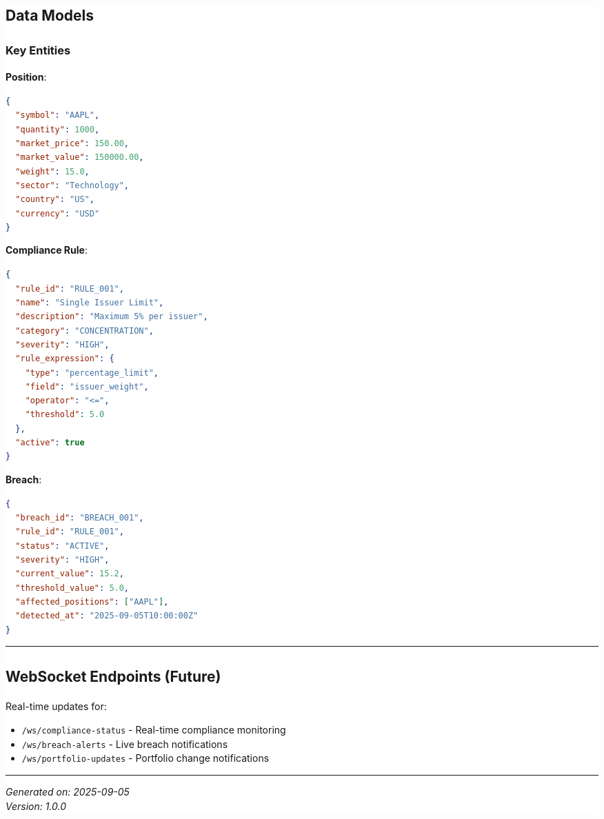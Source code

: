 ## Data Models

### Key Entities

**Position**:
```json
{
  "symbol": "AAPL",
  "quantity": 1000,
  "market_price": 150.00,
  "market_value": 150000.00,
  "weight": 15.0,
  "sector": "Technology",
  "country": "US",
  "currency": "USD"
}
```

**Compliance Rule**:
```json
{
  "rule_id": "RULE_001", 
  "name": "Single Issuer Limit",
  "description": "Maximum 5% per issuer",
  "category": "CONCENTRATION",
  "severity": "HIGH",
  "rule_expression": {
    "type": "percentage_limit",
    "field": "issuer_weight", 
    "operator": "<=",
    "threshold": 5.0
  },
  "active": true
}
```

**Breach**:
```json
{
  "breach_id": "BREACH_001",
  "rule_id": "RULE_001", 
  "status": "ACTIVE",
  "severity": "HIGH",
  "current_value": 15.2,
  "threshold_value": 5.0,
  "affected_positions": ["AAPL"],
  "detected_at": "2025-09-05T10:00:00Z"
}
```

---

## WebSocket Endpoints (Future)

Real-time updates for:
- `/ws/compliance-status` - Real-time compliance monitoring
- `/ws/breach-alerts` - Live breach notifications
- `/ws/portfolio-updates` - Portfolio change notifications

---

*Generated on: 2025-09-05*  
*Version: 1.0.0*